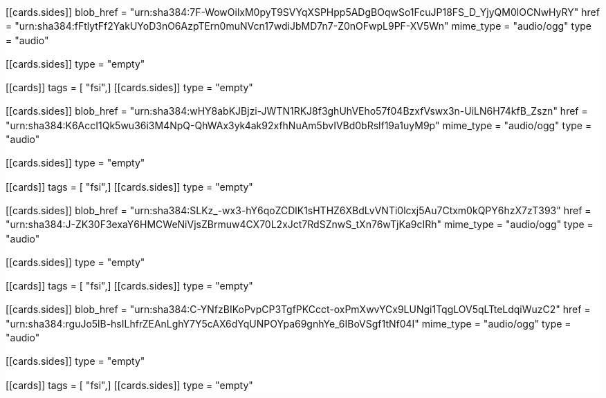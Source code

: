 [[cards.sides]]
blob_href = "urn:sha384:7F-WowOilxM0pyT9SVYqXSPHpp5ADgBOqwSo1FcuJP18FS_D_YjyQM0lOCNwHyRY"
href = "urn:sha384:fFtlytFf2YakUYoD3nO6AzpTErn0muNVcn17wdiJbMD7n7-Z0nOFwpL9PF-XV5Wn"
mime_type = "audio/ogg"
type = "audio"

[[cards.sides]]
type = "empty"


[[cards]]
tags = [ "fsi",]
[[cards.sides]]
type = "empty"

[[cards.sides]]
blob_href = "urn:sha384:wHY8abKJBjzi-JWTN1RKJ8f3ghUhVEho57f04BzxfVswx3n-UiLN6H74kfB_Zszn"
href = "urn:sha384:K6AccI1Qk5wu36i3M4NpQ-QhWAx3yk4ak92xfhNuAm5bvIVBd0bRslf19a1uyM9p"
mime_type = "audio/ogg"
type = "audio"

[[cards.sides]]
type = "empty"


[[cards]]
tags = [ "fsi",]
[[cards.sides]]
type = "empty"

[[cards.sides]]
blob_href = "urn:sha384:SLKz_-wx3-hY6qoZCDlK1sHTHZ6XBdLvVNTi0lcxj5Au7Ctxm0kQPY6hzX7zT393"
href = "urn:sha384:J-ZK30F3exaY6HMCWeNiVjsZBrmuw4CX70L2xJct7RdSZnwS_tXn76wTjKa9cIRh"
mime_type = "audio/ogg"
type = "audio"

[[cards.sides]]
type = "empty"


[[cards]]
tags = [ "fsi",]
[[cards.sides]]
type = "empty"

[[cards.sides]]
blob_href = "urn:sha384:C-YNfzBIKoPvpCP3TgfPKCcct-oxPmXwvYCx9LUNgi1TqgLOV5qLTteLdqiWuzC2"
href = "urn:sha384:rguJo5lB-hsILhfrZEAnLghY7Y5cAX6dYqUNPOYpa69gnhYe_6IBoVSgf1tNf04I"
mime_type = "audio/ogg"
type = "audio"

[[cards.sides]]
type = "empty"


[[cards]]
tags = [ "fsi",]
[[cards.sides]]
type = "empty"
